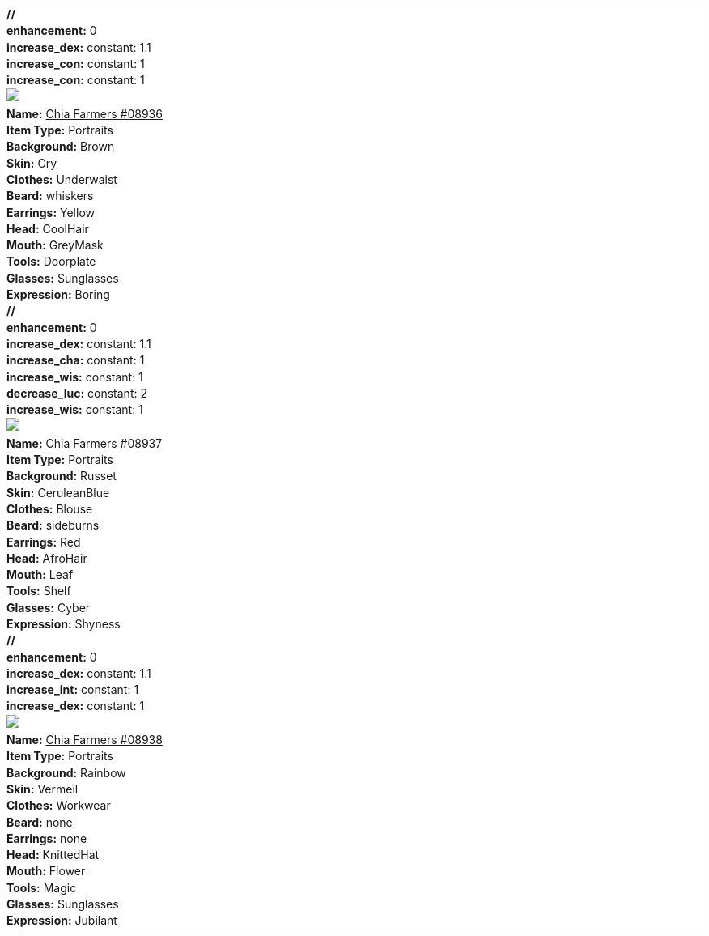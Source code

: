<div><strong>//</strong></div><div><strong>enhancement:</strong> 0</div>
<div><strong>increase_dex:</strong> constant: 1.1</div>
<div><strong>increase_con:</strong> constant: 1</div>
<div><strong>increase_con:</strong> constant: 1</div>
</div>
<div class="item_thumbnail">
<a href="https://mintgarden.io/nfts/nft1jtsexyk88pwklx4knju6vnfrhlk82tc59qe2jvmjz7y9qtxmntmqzhnpmv"><img loading="lazy" src="https://assets.mainnet.mintgarden.io/thumbnails/6e7cdc21dcfc501d4d01f0430c7b195ebef174aad5357d7d9887710d9846404e.webp"></a>
<div><strong>Name:</strong> <a href="https://mintgarden.io/nfts/nft1jtsexyk88pwklx4knju6vnfrhlk82tc59qe2jvmjz7y9qtxmntmqzhnpmv">Chia Farmers #08936</a></div>
<div><strong>Item Type:</strong> Portraits</div>
<div><strong>Background:</strong> Brown</div>
<div><strong>Skin:</strong> Cry</div>
<div><strong>Clothes:</strong> Underwaist</div>
<div><strong>Beard:</strong> whiskers</div>
<div><strong>Earrings:</strong> Yellow</div>
<div><strong>Head:</strong> CoolHair</div>
<div><strong>Mouth:</strong> GreyMask</div>
<div><strong>Tools:</strong> Doorplate</div>
<div><strong>Glasses:</strong> Sunglasses</div>
<div><strong>Expression:</strong> Boring</div>
<div><strong>//</strong></div><div><strong>enhancement:</strong> 0</div>
<div><strong>increase_dex:</strong> constant: 1.1</div>
<div><strong>increase_cha:</strong> constant: 1</div>
<div><strong>increase_wis:</strong> constant: 1</div>
<div><strong>decrease_luc:</strong> constant: 2</div>
<div><strong>increase_wis:</strong> constant: 1</div>
</div>
<div class="item_thumbnail">
<a href="https://mintgarden.io/nfts/nft1a6xuggyf8lvam0vzxcjt2tl6hrnncm7y8k7rp4mjm2mthcxapdxsshxz0u"><img loading="lazy" src="https://assets.mainnet.mintgarden.io/thumbnails/5e5822aea958ea13fbd2b029c1ff4720542a55490850d84890e08b858bf21110.webp"></a>
<div><strong>Name:</strong> <a href="https://mintgarden.io/nfts/nft1a6xuggyf8lvam0vzxcjt2tl6hrnncm7y8k7rp4mjm2mthcxapdxsshxz0u">Chia Farmers #08937</a></div>
<div><strong>Item Type:</strong> Portraits</div>
<div><strong>Background:</strong> Russet</div>
<div><strong>Skin:</strong> CeruleanBlue</div>
<div><strong>Clothes:</strong> Blouse</div>
<div><strong>Beard:</strong> sideburns</div>
<div><strong>Earrings:</strong> Red</div>
<div><strong>Head:</strong> AfroHair</div>
<div><strong>Mouth:</strong> Leaf</div>
<div><strong>Tools:</strong> Shelf</div>
<div><strong>Glasses:</strong> Cyber</div>
<div><strong>Expression:</strong> Shyness</div>
<div><strong>//</strong></div><div><strong>enhancement:</strong> 0</div>
<div><strong>increase_dex:</strong> constant: 1.1</div>
<div><strong>increase_int:</strong> constant: 1</div>
<div><strong>increase_dex:</strong> constant: 1</div>
</div>
<div class="item_thumbnail">
<a href="https://mintgarden.io/nfts/nft1zdttycph9lndudwt8yx67kr725cpdw7xtemyf8xhqxpr6ah5dkes50tklf"><img loading="lazy" src="https://assets.mainnet.mintgarden.io/thumbnails/6835cf5ba71f979144df77114b7420a3426c64a21a5523f49b621198e5abc402.webp"></a>
<div><strong>Name:</strong> <a href="https://mintgarden.io/nfts/nft1zdttycph9lndudwt8yx67kr725cpdw7xtemyf8xhqxpr6ah5dkes50tklf">Chia Farmers #08938</a></div>
<div><strong>Item Type:</strong> Portraits</div>
<div><strong>Background:</strong> Rainbow</div>
<div><strong>Skin:</strong> Vermeil</div>
<div><strong>Clothes:</strong> Workwear</div>
<div><strong>Beard:</strong> none</div>
<div><strong>Earrings:</strong> none</div>
<div><strong>Head:</strong> KnittedHat</div>
<div><strong>Mouth:</strong> Flower</div>
<div><strong>Tools:</strong> Magic</div>
<div><strong>Glasses:</strong> Sunglasses</div>
<div><strong>Expression:</strong> Jubilant</div>